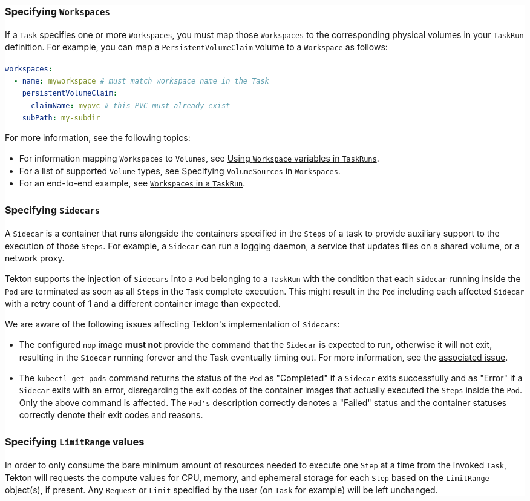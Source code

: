 ### Specifying `Workspaces`

If a `Task` specifies one or more `Workspaces`, you must map those `Workspaces` to
the corresponding physical volumes in your `TaskRun` definition. For example, you
can map a `PersistentVolumeClaim` volume to a `Workspace` as follows:

```yaml
workspaces:
  - name: myworkspace # must match workspace name in the Task
    persistentVolumeClaim:
      claimName: mypvc # this PVC must already exist
    subPath: my-subdir
```

For more information, see the following topics:
- For information mapping `Workspaces` to `Volumes`, see [Using `Workspace` variables in `TaskRuns`](/docs/pipelines/workspaces/#using-workspace-variables-in-taskruns).
- For a list of supported `Volume` types, see [Specifying `VolumeSources` in `Workspaces`](/docs/pipelines/workspaces/#specifying-volumesources-in-workspaces).
- For an end-to-end example, see [`Workspaces` in a `TaskRun`](https://github.com/tektoncd/pipeline/tree/release-v0.29.x/examples/v1beta1/taskruns/workspace.yaml).

### Specifying `Sidecars`

A `Sidecar` is a container that runs alongside the containers specified
in the `Steps` of a task to provide auxiliary support to the execution of
those `Steps`. For example, a `Sidecar` can run a logging daemon, a service
that updates files on a shared volume, or a network proxy.

Tekton supports the injection of `Sidecars` into a `Pod` belonging to
a `TaskRun` with the condition that each `Sidecar` running inside the
`Pod` are terminated as soon as all `Steps` in the `Task` complete execution.
This might result in the `Pod` including each affected `Sidecar` with a
retry count of 1 and a different container image than expected.

We are aware of the following issues affecting Tekton's implementation of `Sidecars`:

- The configured `nop` image **must not** provide the command that the
`Sidecar` is expected to run, otherwise it will not exit, resulting in the `Sidecar`
running forever and the Task eventually timing out. For more information, see the
[associated issue](https://github.com/tektoncd/pipeline/issues/1347).

- The `kubectl get pods` command returns the status of the `Pod` as "Completed" if a
`Sidecar` exits successfully and as "Error" if a `Sidecar` exits with an error,
disregarding the exit codes of the container images that actually executed the `Steps`
inside the `Pod`. Only the above command is affected. The `Pod's` description correctly
denotes a "Failed" status and the container statuses correctly denote their exit codes
and reasons.

### Specifying `LimitRange` values

In order to only consume the bare minimum amount of resources needed to execute one `Step` at a
time from the invoked `Task`, Tekton will requests the compute values for CPU, memory, and ephemeral
storage for each `Step` based on the [`LimitRange`](https://kubernetes.io/docs/concepts/policy/limit-range/)
object(s), if present. Any `Request` or `Limit` specified by the user (on `Task` for example) will be left unchanged.
